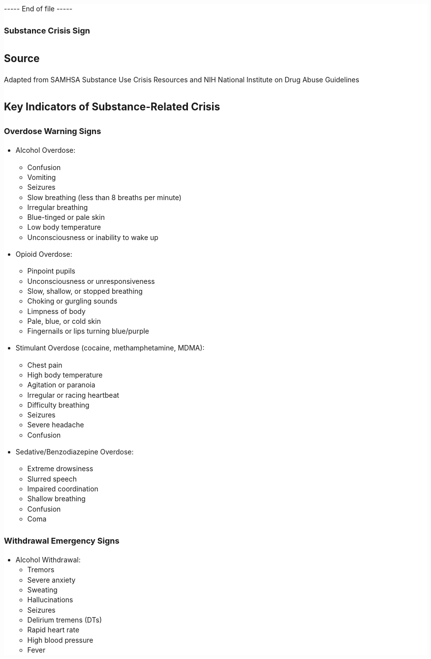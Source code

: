 

----- End of file -----


### Substance Crisis Sign


## Source
Adapted from SAMHSA Substance Use Crisis Resources and NIH National Institute on Drug Abuse Guidelines

## Key Indicators of Substance-Related Crisis

### Overdose Warning Signs
- Alcohol Overdose:
  * Confusion
  * Vomiting
  * Seizures
  * Slow breathing (less than 8 breaths per minute)
  * Irregular breathing
  * Blue-tinged or pale skin
  * Low body temperature
  * Unconsciousness or inability to wake up

- Opioid Overdose:
  * Pinpoint pupils
  * Unconsciousness or unresponsiveness
  * Slow, shallow, or stopped breathing
  * Choking or gurgling sounds
  * Limpness of body
  * Pale, blue, or cold skin
  * Fingernails or lips turning blue/purple

- Stimulant Overdose (cocaine, methamphetamine, MDMA):
  * Chest pain
  * High body temperature
  * Agitation or paranoia
  * Irregular or racing heartbeat
  * Difficulty breathing
  * Seizures
  * Severe headache
  * Confusion

- Sedative/Benzodiazepine Overdose:
  * Extreme drowsiness
  * Slurred speech
  * Impaired coordination
  * Shallow breathing
  * Confusion
  * Coma

### Withdrawal Emergency Signs
- Alcohol Withdrawal:
  * Tremors
  * Severe anxiety
  * Sweating
  * Hallucinations
  * Seizures
  * Delirium tremens (DTs)
  * Rapid heart rate
  * High blood pressure
  * Fever
